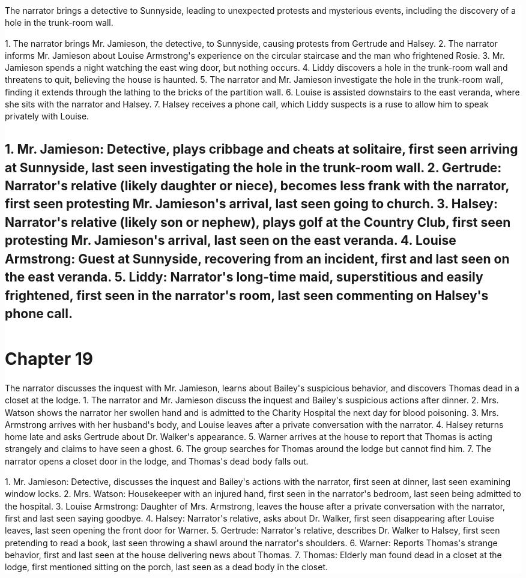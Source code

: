 The narrator brings a detective to Sunnyside, leading to unexpected protests and mysterious events, including the discovery of a hole in the trunk-room wall.
</synopsis>

<events>
1. The narrator brings Mr. Jamieson, the detective, to Sunnyside, causing protests from Gertrude and Halsey.
2. The narrator informs Mr. Jamieson about Louise Armstrong's experience on the circular staircase and the man who frightened Rosie.
3. Mr. Jamieson spends a night watching the east wing door, but nothing occurs.
4. Liddy discovers a hole in the trunk-room wall and threatens to quit, believing the house is haunted.
5. The narrator and Mr. Jamieson investigate the hole in the trunk-room wall, finding it extends through the lathing to the bricks of the partition wall.
6. Louise is assisted downstairs to the east veranda, where she sits with the narrator and Halsey.
7. Halsey receives a phone call, which Liddy suspects is a ruse to allow him to speak privately with Louise.
</events>

<characters>1. Mr. Jamieson: Detective, plays cribbage and cheats at solitaire, first seen arriving at Sunnyside, last seen investigating the hole in the trunk-room wall.
2. Gertrude: Narrator's relative (likely daughter or niece), becomes less frank with the narrator, first seen protesting Mr. Jamieson's arrival, last seen going to church.
3. Halsey: Narrator's relative (likely son or nephew), plays golf at the Country Club, first seen protesting Mr. Jamieson's arrival, last seen on the east veranda.
4. Louise Armstrong: Guest at Sunnyside, recovering from an incident, first and last seen on the east veranda.
5. Liddy: Narrator's long-time maid, superstitious and easily frightened, first seen in the narrator's room, last seen commenting on Halsey's phone call.</characters>
----------------
# Chapter 19
<synopsis>
The narrator discusses the inquest with Mr. Jamieson, learns about Bailey's suspicious behavior, and discovers Thomas dead in a closet at the lodge.
</synopsis>

<events>
1. The narrator and Mr. Jamieson discuss the inquest and Bailey's suspicious actions after dinner.
2. Mrs. Watson shows the narrator her swollen hand and is admitted to the Charity Hospital the next day for blood poisoning.
3. Mrs. Armstrong arrives with her husband's body, and Louise leaves after a private conversation with the narrator.
4. Halsey returns home late and asks Gertrude about Dr. Walker's appearance.
5. Warner arrives at the house to report that Thomas is acting strangely and claims to have seen a ghost.
6. The group searches for Thomas around the lodge but cannot find him.
7. The narrator opens a closet door in the lodge, and Thomas's dead body falls out.
</events>

<characters>1. Mr. Jamieson: Detective, discusses the inquest and Bailey's actions with the narrator, first seen at dinner, last seen examining window locks.
2. Mrs. Watson: Housekeeper with an injured hand, first seen in the narrator's bedroom, last seen being admitted to the hospital.
3. Louise Armstrong: Daughter of Mrs. Armstrong, leaves the house after a private conversation with the narrator, first and last seen saying goodbye.
4. Halsey: Narrator's relative, asks about Dr. Walker, first seen disappearing after Louise leaves, last seen opening the front door for Warner.
5. Gertrude: Narrator's relative, describes Dr. Walker to Halsey, first seen pretending to read a book, last seen throwing a shawl around the narrator's shoulders.
6. Warner: Reports Thomas's strange behavior, first and last seen at the house delivering news about Thomas.
7. Thomas: Elderly man found dead in a closet at the lodge, first mentioned sitting on the porch, last seen as a dead body in the closet.</characters>